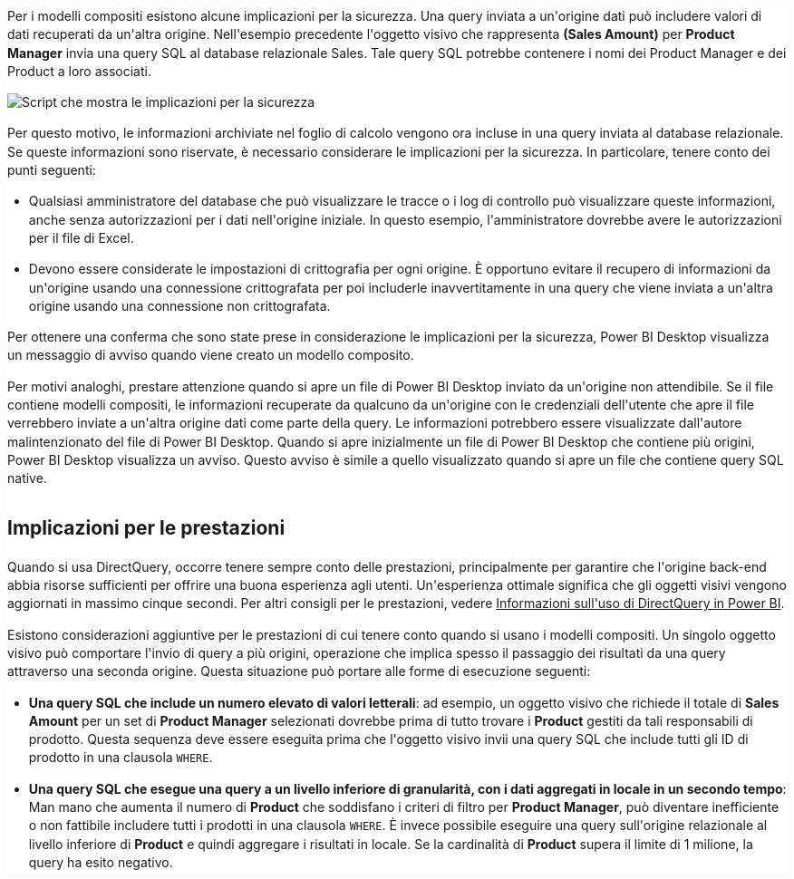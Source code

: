 Per i modelli compositi esistono alcune implicazioni per la sicurezza. Una query inviata a un'origine dati può includere valori di dati recuperati da un'altra origine. Nell'esempio precedente l'oggetto visivo che rappresenta **(Sales Amount)** per **Product Manager** invia una query SQL al database relazionale Sales. Tale query SQL potrebbe contenere i nomi dei Product Manager e dei Product a loro associati.

![Script che mostra le implicazioni per la sicurezza](media/desktop-composite-models/composite-models_17.png)

Per questo motivo, le informazioni archiviate nel foglio di calcolo vengono ora incluse in una query inviata al database relazionale. Se queste informazioni sono riservate, è necessario considerare le implicazioni per la sicurezza. In particolare, tenere conto dei punti seguenti:

* Qualsiasi amministratore del database che può visualizzare le tracce o i log di controllo può visualizzare queste informazioni, anche senza autorizzazioni per i dati nell'origine iniziale. In questo esempio, l'amministratore dovrebbe avere le autorizzazioni per il file di Excel.

* Devono essere considerate le impostazioni di crittografia per ogni origine. È opportuno evitare il recupero di informazioni da un'origine usando una connessione crittografata per poi includerle inavvertitamente in una query che viene inviata a un'altra origine usando una connessione non crittografata.

Per ottenere una conferma che sono state prese in considerazione le implicazioni per la sicurezza, Power BI Desktop visualizza un messaggio di avviso quando viene creato un modello composito.  

Per motivi analoghi, prestare attenzione quando si apre un file di Power BI Desktop inviato da un'origine non attendibile. Se il file contiene modelli compositi, le informazioni recuperate da qualcuno da un'origine con le credenziali dell'utente che apre il file verrebbero inviate a un'altra origine dati come parte della query. Le informazioni potrebbero essere visualizzate dall'autore malintenzionato del file di Power BI Desktop. Quando si apre inizialmente un file di Power BI Desktop che contiene più origini, Power BI Desktop visualizza un avviso. Questo avviso è simile a quello visualizzato quando si apre un file che contiene query SQL native.  

## <a name="performance-implications"></a>Implicazioni per le prestazioni  

Quando si usa DirectQuery, occorre tenere sempre conto delle prestazioni, principalmente per garantire che l'origine back-end abbia risorse sufficienti per offrire una buona esperienza agli utenti. Un'esperienza ottimale significa che gli oggetti visivi vengono aggiornati in massimo cinque secondi. Per altri consigli per le prestazioni, vedere [Informazioni sull'uso di DirectQuery in Power BI](../connect-data/desktop-directquery-about.md).

Esistono considerazioni aggiuntive per le prestazioni di cui tenere conto quando si usano i modelli compositi. Un singolo oggetto visivo può comportare l'invio di query a più origini, operazione che implica spesso il passaggio dei risultati da una query attraverso una seconda origine. Questa situazione può portare alle forme di esecuzione seguenti:

* **Una query SQL che include un numero elevato di valori letterali**: ad esempio, un oggetto visivo che richiede il totale di **Sales Amount** per un set di **Product Manager** selezionati dovrebbe prima di tutto trovare i **Product** gestiti da tali responsabili di prodotto. Questa sequenza deve essere eseguita prima che l'oggetto visivo invii una query SQL che include tutti gli ID di prodotto in una clausola `WHERE`.

* **Una query SQL che esegue una query a un livello inferiore di granularità, con i dati aggregati in locale in un secondo tempo**: Man mano che aumenta il numero di **Product** che soddisfano i criteri di filtro per **Product Manager**, può diventare inefficiente o non fattibile includere tutti i prodotti in una clausola `WHERE`. È invece possibile eseguire una query sull'origine relazionale al livello inferiore di **Product** e quindi aggregare i risultati in locale. Se la cardinalità di **Product** supera il limite di 1 milione, la query ha esito negativo.
